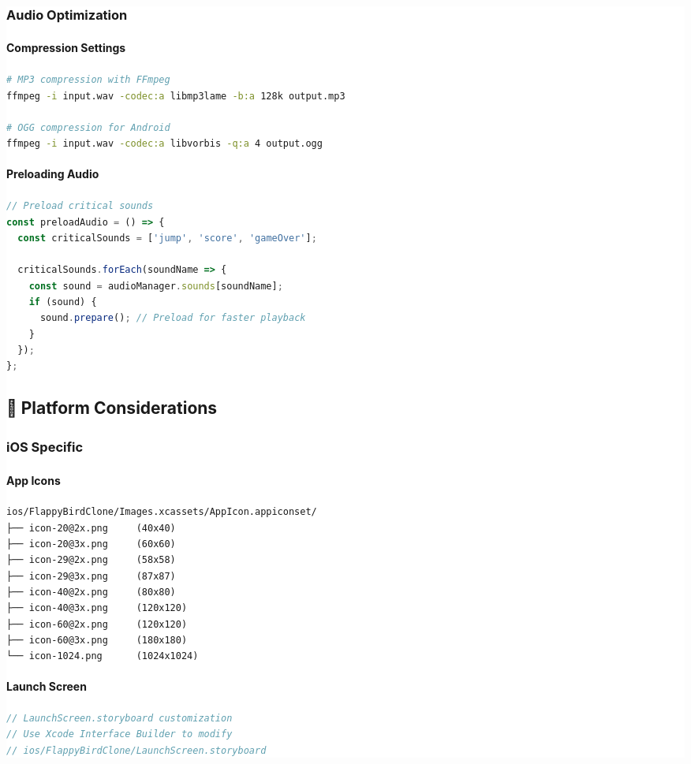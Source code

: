 ### Audio Optimization

#### Compression Settings
```bash
# MP3 compression with FFmpeg
ffmpeg -i input.wav -codec:a libmp3lame -b:a 128k output.mp3

# OGG compression for Android
ffmpeg -i input.wav -codec:a libvorbis -q:a 4 output.ogg
```

#### Preloading Audio

```typescript
// Preload critical sounds
const preloadAudio = () => {
  const criticalSounds = ['jump', 'score', 'gameOver'];
  
  criticalSounds.forEach(soundName => {
    const sound = audioManager.sounds[soundName];
    if (sound) {
      sound.prepare(); // Preload for faster playback
    }
  });
};
```

## 📱 Platform Considerations

### iOS Specific

#### App Icons
```
ios/FlappyBirdClone/Images.xcassets/AppIcon.appiconset/
├── icon-20@2x.png     (40x40)
├── icon-20@3x.png     (60x60)
├── icon-29@2x.png     (58x58)
├── icon-29@3x.png     (87x87)
├── icon-40@2x.png     (80x80)
├── icon-40@3x.png     (120x120)
├── icon-60@2x.png     (120x120)
├── icon-60@3x.png     (180x180)
└── icon-1024.png      (1024x1024)
```

#### Launch Screen
```typescript
// LaunchScreen.storyboard customization
// Use Xcode Interface Builder to modify
// ios/FlappyBirdClone/LaunchScreen.storyboard
```
